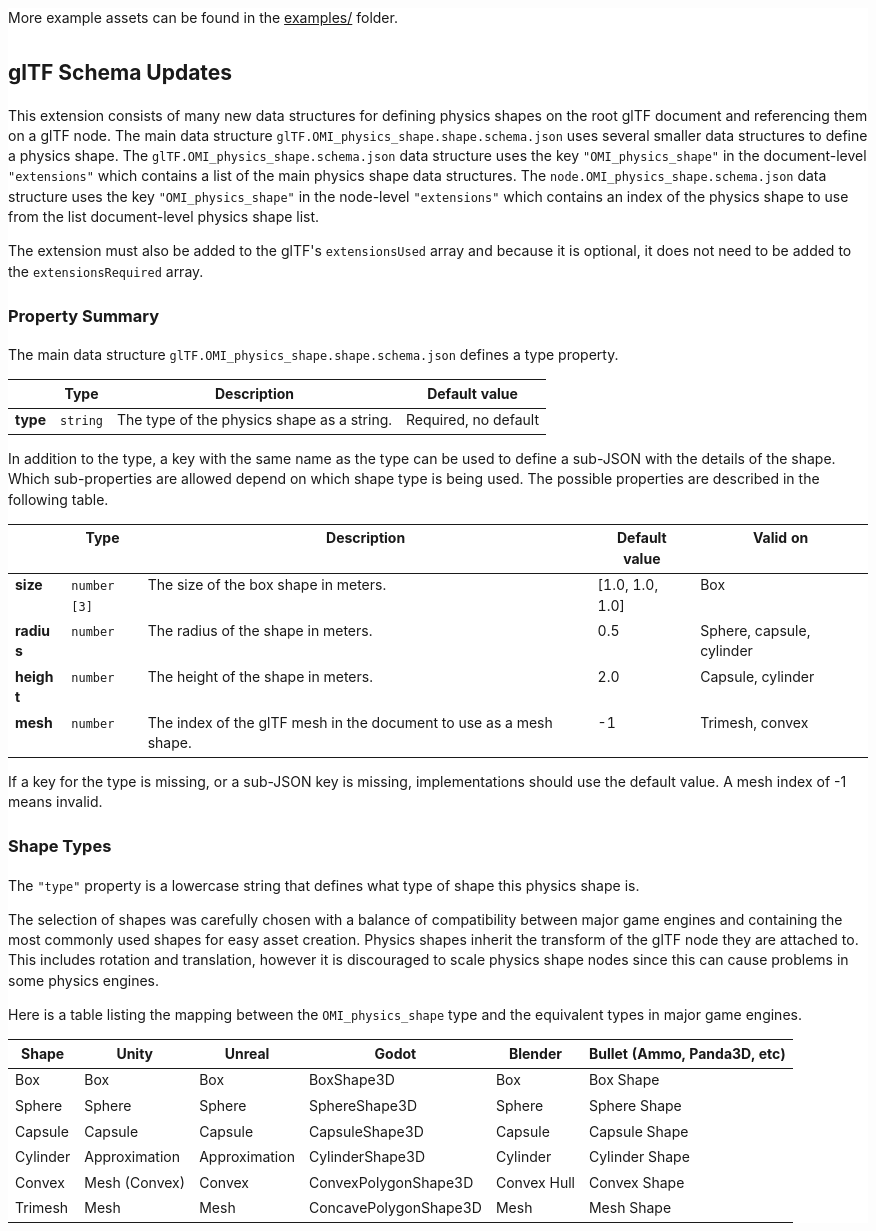 More example assets can be found in the [examples/](examples/) folder.

## glTF Schema Updates

This extension consists of many new data structures for defining physics shapes on the root glTF document and referencing them on a glTF node. The main data structure `glTF.OMI_physics_shape.shape.schema.json` uses several smaller data structures to define a physics shape. The `glTF.OMI_physics_shape.schema.json` data structure uses the key `"OMI_physics_shape"` in the document-level `"extensions"` which contains a list of the main physics shape data structures. The `node.OMI_physics_shape.schema.json` data structure uses the key `"OMI_physics_shape"` in the node-level `"extensions"` which contains an index of the physics shape to use from the list document-level physics shape list.

The extension must also be added to the glTF's `extensionsUsed` array and because it is optional, it does not need to be added to the `extensionsRequired` array.

### Property Summary

The main data structure `glTF.OMI_physics_shape.shape.schema.json` defines a type property.

|               | Type        | Description                                                                | Default value        |
| --------------| ----------- | -------------------------------------------------------------------------- | -------------------- |
| **type**      | `string`    | The type of the physics shape as a string.                                 | Required, no default |

In addition to the type, a key with the same name as the type can be used to define a sub-JSON with the details of the shape. Which sub-properties are allowed depend on which shape type is being used. The possible properties are described in the following table.

|               | Type        | Description                                                                | Default value        | Valid on                  |
| --------------| ----------- | -------------------------------------------------------------------------- | -------------------- | ------------------------- |
| **size**      | `number[3]` | The size of the box shape in meters.                                       | [1.0, 1.0, 1.0]      | Box                       |
| **radius**    | `number`    | The radius of the shape in meters.                                         | 0.5                  | Sphere, capsule, cylinder |
| **height**    | `number`    | The height of the shape in meters.                                         | 2.0                  | Capsule, cylinder         |
| **mesh**      | `number`    | The index of the glTF mesh in the document to use as a mesh shape.         | -1                   | Trimesh, convex           |

If a key for the type is missing, or a sub-JSON key is missing, implementations should use the default value. A mesh index of -1 means invalid.

### Shape Types

The `"type"` property is a lowercase string that defines what type of shape this physics shape is.

The selection of shapes was carefully chosen with a balance of compatibility between major game engines and containing the most commonly used shapes for easy asset creation. Physics shapes inherit the transform of the glTF node they are attached to. This includes rotation and translation, however it is discouraged to scale physics shape nodes since this can cause problems in some physics engines.

Here is a table listing the mapping between the `OMI_physics_shape` type and the equivalent types in major game engines.

| Shape    | Unity         | Unreal        | Godot                 | Blender     | Bullet (Ammo, Panda3D, etc) |
| -------- | ------------- | ------------- | --------------------- | ----------- | --------------------------- |
| Box      | Box           | Box           | BoxShape3D            | Box         | Box Shape                   |
| Sphere   | Sphere        | Sphere        | SphereShape3D         | Sphere      | Sphere Shape                |
| Capsule  | Capsule       | Capsule       | CapsuleShape3D        | Capsule     | Capsule Shape               |
| Cylinder | Approximation | Approximation | CylinderShape3D       | Cylinder    | Cylinder Shape              |
| Convex   | Mesh (Convex) | Convex        | ConvexPolygonShape3D  | Convex Hull | Convex Shape                |
| Trimesh  | Mesh          | Mesh          | ConcavePolygonShape3D | Mesh        | Mesh Shape                  |

